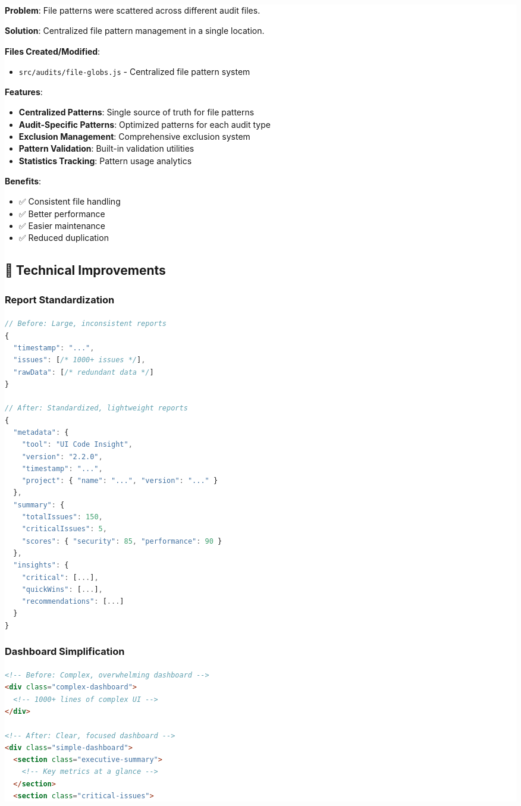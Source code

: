 **Problem**: File patterns were scattered across different audit files.

**Solution**: Centralized file pattern management in a single location.

**Files Created/Modified**:
- `src/audits/file-globs.js` - Centralized file pattern system

**Features**:
- **Centralized Patterns**: Single source of truth for file patterns
- **Audit-Specific Patterns**: Optimized patterns for each audit type
- **Exclusion Management**: Comprehensive exclusion system
- **Pattern Validation**: Built-in validation utilities
- **Statistics Tracking**: Pattern usage analytics

**Benefits**:
- ✅ Consistent file handling
- ✅ Better performance
- ✅ Easier maintenance
- ✅ Reduced duplication

## 🔧 Technical Improvements

### Report Standardization
```javascript
// Before: Large, inconsistent reports
{
  "timestamp": "...",
  "issues": [/* 1000+ issues */],
  "rawData": [/* redundant data */]
}

// After: Standardized, lightweight reports
{
  "metadata": {
    "tool": "UI Code Insight",
    "version": "2.2.0",
    "timestamp": "...",
    "project": { "name": "...", "version": "..." }
  },
  "summary": {
    "totalIssues": 150,
    "criticalIssues": 5,
    "scores": { "security": 85, "performance": 90 }
  },
  "insights": {
    "critical": [...],
    "quickWins": [...],
    "recommendations": [...]
  }
}
```

### Dashboard Simplification
```html
<!-- Before: Complex, overwhelming dashboard -->
<div class="complex-dashboard">
  <!-- 1000+ lines of complex UI -->
</div>

<!-- After: Clear, focused dashboard -->
<div class="simple-dashboard">
  <section class="executive-summary">
    <!-- Key metrics at a glance -->
  </section>
  <section class="critical-issues">
```